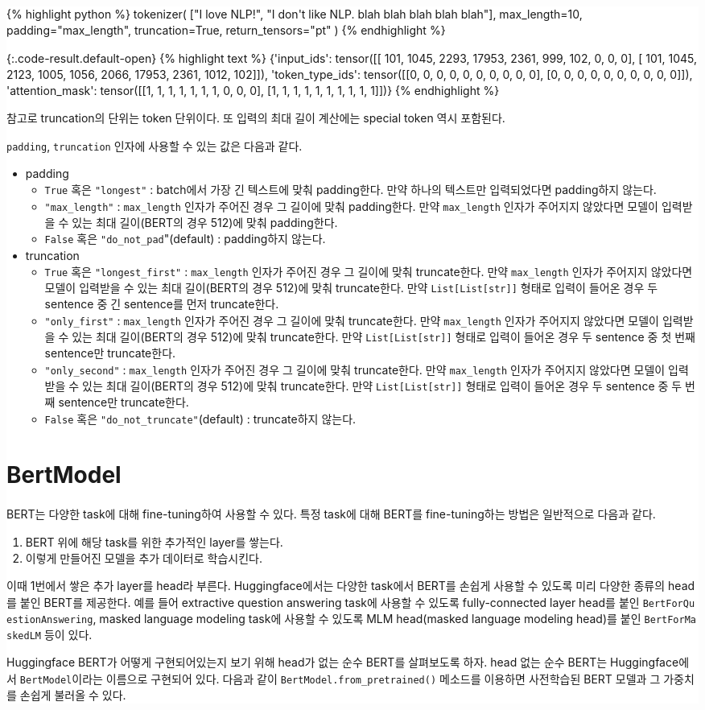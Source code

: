 {% highlight python %}
tokenizer(
    ["I love NLP!", "I don't like NLP. blah blah blah blah blah"],
    max_length=10,
    padding="max_length",
    truncation=True,
    return_tensors="pt"
)
{% endhighlight %}

{:.code-result.default-open}
{% highlight text %}
{'input_ids': tensor([[  101,  1045,  2293, 17953,  2361,   999,   102,     0,     0,     0], [  101,  1045,  2123,  1005,  1056,  2066, 17953,  2361,  1012,   102]]), 'token_type_ids': tensor([[0, 0, 0, 0, 0, 0, 0, 0, 0, 0], [0, 0, 0, 0, 0, 0, 0, 0, 0, 0]]), 'attention_mask': tensor([[1, 1, 1, 1, 1, 1, 1, 0, 0, 0], [1, 1, 1, 1, 1, 1, 1, 1, 1, 1]])}
{% endhighlight %}

참고로 truncation의 단위는 token 단위이다. 또 입력의 최대 길이 계산에는 special token 역시 포함된다.

`padding`, `truncation` 인자에 사용할 수 있는 값은 다음과 같다.

- padding
    - `True` 혹은 `"longest"` : batch에서 가장 긴 텍스트에 맞춰 padding한다. 만약 하나의 텍스트만 입력되었다면 padding하지 않는다.
    - `"max_length"` : `max_length` 인자가 주어진 경우 그 길이에 맞춰 padding한다. 만약 `max_length` 인자가 주어지지 않았다면 모델이 입력받을 수 있는 최대 길이(BERT의 경우 512)에 맞춰 padding한다.
    - `False` 혹은 `"do_not_pad`"(default) : padding하지 않는다.
- truncation
    - `True` 혹은 `"longest_first"` : `max_length` 인자가 주어진 경우 그 길이에 맞춰 truncate한다. 만약 `max_length` 인자가 주어지지 않았다면 모델이 입력받을 수 있는 최대 길이(BERT의 경우 512)에 맞춰 truncate한다. 만약 `List[List[str]]` 형태로 입력이 들어온 경우 두 sentence 중 긴 sentence를 먼저 truncate한다.
    - `"only_first"` : `max_length` 인자가 주어진 경우 그 길이에 맞춰 truncate한다. 만약 `max_length` 인자가 주어지지 않았다면 모델이 입력받을 수 있는 최대 길이(BERT의 경우 512)에 맞춰 truncate한다. 만약 `List[List[str]]` 형태로 입력이 들어온 경우 두 sentence 중 첫 번째 sentence만 truncate한다.
    - `"only_second"` : `max_length` 인자가 주어진 경우 그 길이에 맞춰 truncate한다. 만약 `max_length` 인자가 주어지지 않았다면 모델이 입력받을 수 있는 최대 길이(BERT의 경우 512)에 맞춰 truncate한다. 만약 `List[List[str]]` 형태로 입력이 들어온 경우 두 sentence 중 두 번째 sentence만 truncate한다.
    - `False` 혹은 `"do_not_truncate"`(default) : truncate하지 않는다.

# BertModel

BERT는 다양한 task에 대해 fine-tuning하여 사용할 수 있다. 특정 task에 대해 BERT를 fine-tuning하는 방법은 일반적으로 다음과 같다.

1. BERT 위에 해당 task를 위한 추가적인 layer를 쌓는다.
2. 이렇게 만들어진 모델을 추가 데이터로 학습시킨다.

이때 1번에서 쌓은 추가 layer를 head라 부른다. Huggingface에서는 다양한 task에서 BERT를 손쉽게 사용할 수 있도록 미리 다양한 종류의 head를 붙인 BERT를 제공한다. 예를 들어 extractive question answering task에 사용할 수 있도록 fully-connected layer head를 붙인 `BertForQuestionAnswering`, masked language modeling task에 사용할 수 있도록 MLM head(masked language modeling head)를 붙인 `BertForMaskedLM` 등이 있다.

Huggingface BERT가 어떻게 구현되어있는지 보기 위해 head가 없는 순수 BERT를 살펴보도록 하자. head 없는 순수 BERT는 Huggingface에서 `BertModel`이라는 이름으로 구현되어 있다. 다음과 같이 `BertModel.from_pretrained()` 메소드를 이용하면 사전학습된 BERT 모델과 그 가중치를 손쉽게 불러올 수 있다.
